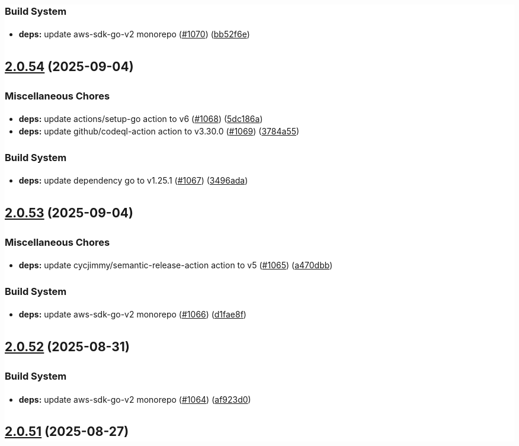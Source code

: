 ### Build System

* **deps:** update aws-sdk-go-v2 monorepo ([#1070](https://github.com/maxbrunet/prometheus-elasticache-sd/issues/1070)) ([bb52f6e](https://github.com/maxbrunet/prometheus-elasticache-sd/commit/bb52f6ef51a1e4604c254d14c2fdd7a11f14651a))

## [2.0.54](https://github.com/maxbrunet/prometheus-elasticache-sd/compare/v2.0.53...v2.0.54) (2025-09-04)

### Miscellaneous Chores

* **deps:** update actions/setup-go action to v6 ([#1068](https://github.com/maxbrunet/prometheus-elasticache-sd/issues/1068)) ([5dc186a](https://github.com/maxbrunet/prometheus-elasticache-sd/commit/5dc186a58dea3bf14391c2ad37fa288ee88a4871))
* **deps:** update github/codeql-action action to v3.30.0 ([#1069](https://github.com/maxbrunet/prometheus-elasticache-sd/issues/1069)) ([3784a55](https://github.com/maxbrunet/prometheus-elasticache-sd/commit/3784a55cea9a73f18fbc4afa9c1c423282fef894))

### Build System

* **deps:** update dependency go to v1.25.1 ([#1067](https://github.com/maxbrunet/prometheus-elasticache-sd/issues/1067)) ([3496ada](https://github.com/maxbrunet/prometheus-elasticache-sd/commit/3496ada8e18f67d6064aa7ce15bb644fe406134f))

## [2.0.53](https://github.com/maxbrunet/prometheus-elasticache-sd/compare/v2.0.52...v2.0.53) (2025-09-04)

### Miscellaneous Chores

* **deps:** update cycjimmy/semantic-release-action action to v5 ([#1065](https://github.com/maxbrunet/prometheus-elasticache-sd/issues/1065)) ([a470dbb](https://github.com/maxbrunet/prometheus-elasticache-sd/commit/a470dbb5d0199c4659ab74ca37f2b1d7c0ebc77a))

### Build System

* **deps:** update aws-sdk-go-v2 monorepo ([#1066](https://github.com/maxbrunet/prometheus-elasticache-sd/issues/1066)) ([d1fae8f](https://github.com/maxbrunet/prometheus-elasticache-sd/commit/d1fae8f55c848f75b0b7111f29aac8614d6a0af3))

## [2.0.52](https://github.com/maxbrunet/prometheus-elasticache-sd/compare/v2.0.51...v2.0.52) (2025-08-31)

### Build System

* **deps:** update aws-sdk-go-v2 monorepo ([#1064](https://github.com/maxbrunet/prometheus-elasticache-sd/issues/1064)) ([af923d0](https://github.com/maxbrunet/prometheus-elasticache-sd/commit/af923d0b780964c07d8d5c39106d2d369b0eeece))

## [2.0.51](https://github.com/maxbrunet/prometheus-elasticache-sd/compare/v2.0.50...v2.0.51) (2025-08-27)

